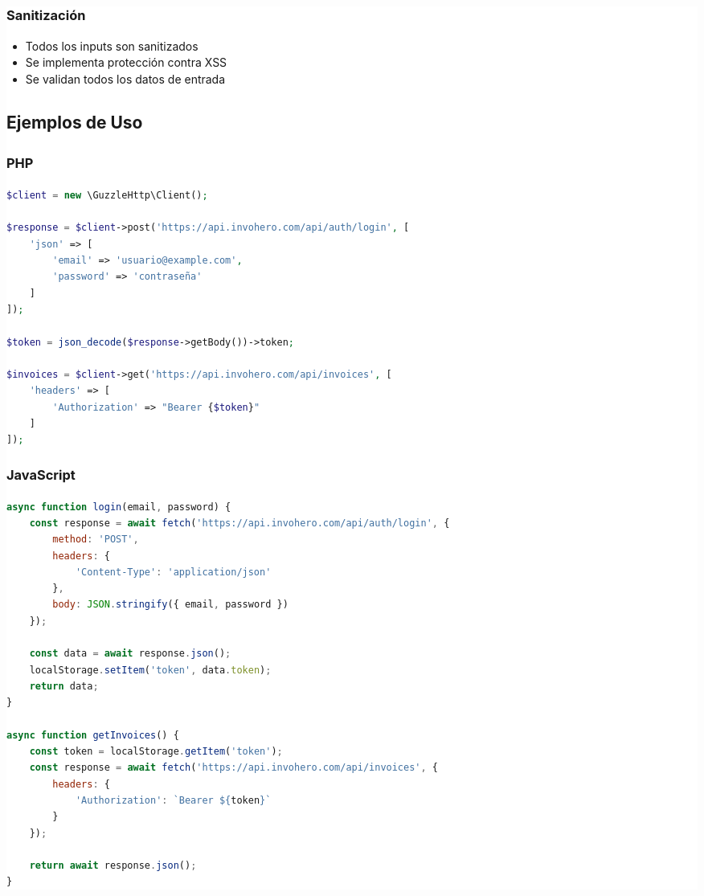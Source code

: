 ### Sanitización

- Todos los inputs son sanitizados
- Se implementa protección contra XSS
- Se validan todos los datos de entrada

## Ejemplos de Uso

### PHP

```php
$client = new \GuzzleHttp\Client();

$response = $client->post('https://api.invohero.com/api/auth/login', [
    'json' => [
        'email' => 'usuario@example.com',
        'password' => 'contraseña'
    ]
]);

$token = json_decode($response->getBody())->token;

$invoices = $client->get('https://api.invohero.com/api/invoices', [
    'headers' => [
        'Authorization' => "Bearer {$token}"
    ]
]);
```

### JavaScript

```javascript
async function login(email, password) {
    const response = await fetch('https://api.invohero.com/api/auth/login', {
        method: 'POST',
        headers: {
            'Content-Type': 'application/json'
        },
        body: JSON.stringify({ email, password })
    });
    
    const data = await response.json();
    localStorage.setItem('token', data.token);
    return data;
}

async function getInvoices() {
    const token = localStorage.getItem('token');
    const response = await fetch('https://api.invohero.com/api/invoices', {
        headers: {
            'Authorization': `Bearer ${token}`
        }
    });
    
    return await response.json();
}
```
